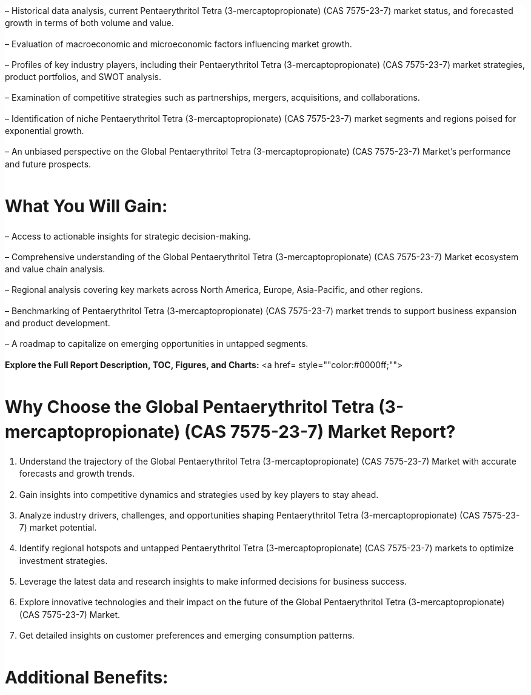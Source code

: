 – Historical data analysis, current Pentaerythritol Tetra (3-mercaptopropionate) (CAS 7575-23-7) market status, and forecasted growth in terms of both volume and value.

– Evaluation of macroeconomic and microeconomic factors influencing market growth.

– Profiles of key industry players, including their Pentaerythritol Tetra (3-mercaptopropionate) (CAS 7575-23-7) market strategies, product portfolios, and SWOT analysis.

– Examination of competitive strategies such as partnerships, mergers, acquisitions, and collaborations.

– Identification of niche Pentaerythritol Tetra (3-mercaptopropionate) (CAS 7575-23-7) market segments and regions poised for exponential growth.

– An unbiased perspective on the Global Pentaerythritol Tetra (3-mercaptopropionate) (CAS 7575-23-7) Market’s performance and future prospects.

# <strong>What You Will Gain:</strong>

– Access to actionable insights for strategic decision-making.

– Comprehensive understanding of the Global Pentaerythritol Tetra (3-mercaptopropionate) (CAS 7575-23-7) Market ecosystem and value chain analysis.

– Regional analysis covering key markets across North America, Europe, Asia-Pacific, and other regions.

– Benchmarking of Pentaerythritol Tetra (3-mercaptopropionate) (CAS 7575-23-7) market trends to support business expansion and product development.

– A roadmap to capitalize on emerging opportunities in untapped segments.

<strong>Explore the Full Report Description, TOC, Figures, and Charts:</strong>
<a href= style=""color:#0000ff;""></a>

# <strong>Why Choose the Global Pentaerythritol Tetra (3-mercaptopropionate) (CAS 7575-23-7) Market Report?</strong>

1. Understand the trajectory of the Global Pentaerythritol Tetra (3-mercaptopropionate) (CAS 7575-23-7) Market with accurate forecasts and growth trends.

2. Gain insights into competitive dynamics and strategies used by key players to stay ahead.

3. Analyze industry drivers, challenges, and opportunities shaping Pentaerythritol Tetra (3-mercaptopropionate) (CAS 7575-23-7) market potential.

4. Identify regional hotspots and untapped Pentaerythritol Tetra (3-mercaptopropionate) (CAS 7575-23-7) markets to optimize investment strategies.

5. Leverage the latest data and research insights to make informed decisions for business success.

6. Explore innovative technologies and their impact on the future of the Global Pentaerythritol Tetra (3-mercaptopropionate) (CAS 7575-23-7) Market.

7. Get detailed insights on customer preferences and emerging consumption patterns.

# <strong>Additional Benefits:</strong>
